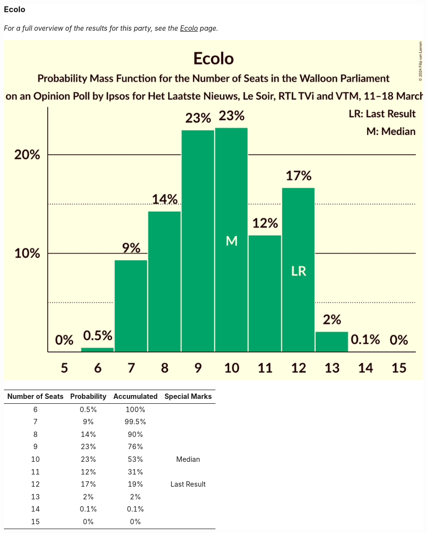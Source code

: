 ### Ecolo

*For a full overview of the results for this party, see the [Ecolo](party-ecolo.html) page.*

![Graph with seats probability mass function not yet produced](2024-03-18-Ipsos-seats-pmf-ecolo.png "Seats Probability Mass Function")

| Number of Seats | Probability | Accumulated | Special Marks |
|:---------------:|:-----------:|:-----------:|:-------------:|
| 6 | 0.5% | 100% |  |
| 7 | 9% | 99.5% |  |
| 8 | 14% | 90% |  |
| 9 | 23% | 76% |  |
| 10 | 23% | 53% | Median |
| 11 | 12% | 31% |  |
| 12 | 17% | 19% | Last Result |
| 13 | 2% | 2% |  |
| 14 | 0.1% | 0.1% |  |
| 15 | 0% | 0% |  |
